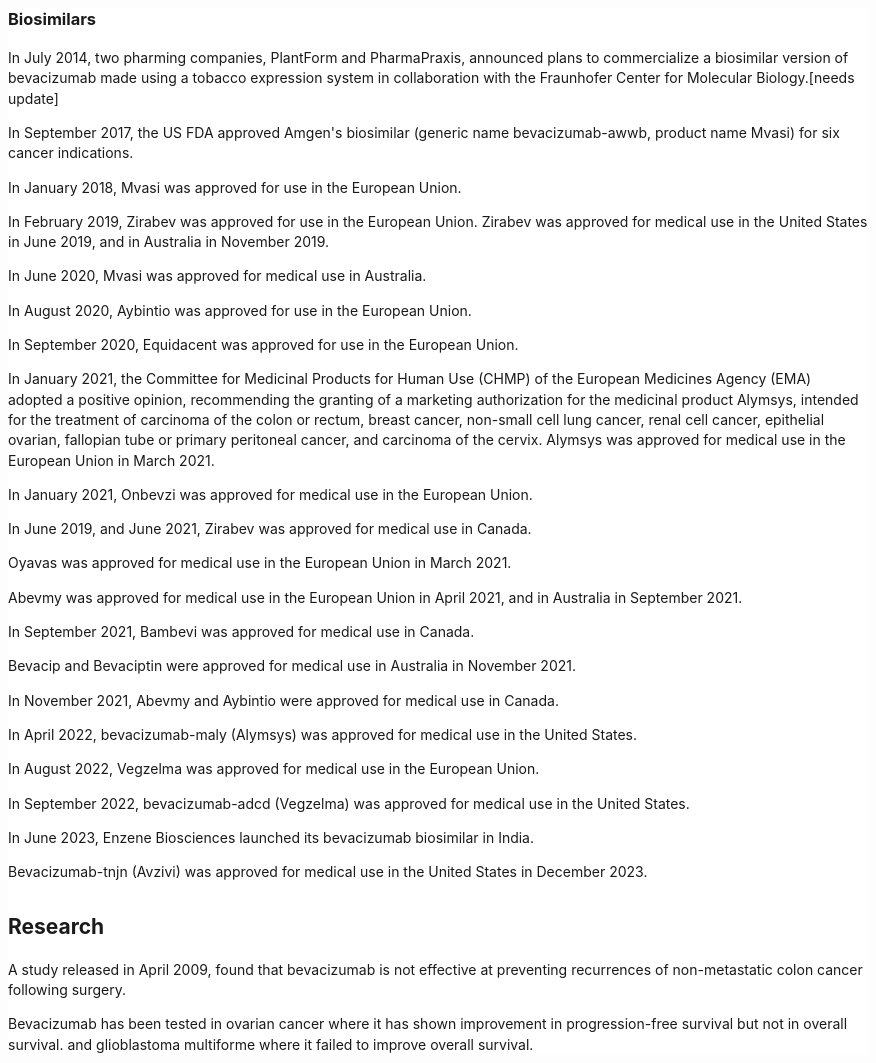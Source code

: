 
### Biosimilars

In July 2014, two pharming companies, PlantForm and PharmaPraxis, announced plans to commercialize a biosimilar version of bevacizumab made using a tobacco expression system in collaboration with the Fraunhofer Center for Molecular Biology.[needs update]

In September 2017, the US FDA approved Amgen's biosimilar (generic name bevacizumab-awwb, product name Mvasi) for six cancer indications.

In January 2018, Mvasi was approved for use in the European Union.

In February 2019, Zirabev was approved for use in the European Union. Zirabev was approved for medical use in the United States in June 2019, and in Australia in November 2019.

In June 2020, Mvasi was approved for medical use in Australia.

In August 2020, Aybintio was approved for use in the European Union.

In September 2020, Equidacent was approved for use in the European Union.

In January 2021, the Committee for Medicinal Products for Human Use (CHMP) of the European Medicines Agency (EMA) adopted a positive opinion, recommending the granting of a marketing authorization for the medicinal product Alymsys, intended for the treatment of carcinoma of the colon or rectum, breast cancer, non-small cell lung cancer, renal cell cancer, epithelial ovarian, fallopian tube or primary peritoneal cancer, and carcinoma of the cervix. Alymsys was approved for medical use in the European Union in March 2021.

In January 2021, Onbevzi was approved for medical use in the European Union.

In June 2019, and June 2021, Zirabev was approved for medical use in Canada.

Oyavas was approved for medical use in the European Union in March 2021.

Abevmy was approved for medical use in the European Union in April 2021, and in Australia in September 2021.

In September 2021, Bambevi was approved for medical use in Canada.

Bevacip and Bevaciptin were approved for medical use in Australia in November 2021.

In November 2021, Abevmy and Aybintio were approved for medical use in Canada.

In April 2022, bevacizumab-maly (Alymsys) was approved for medical use in the United States.

In August 2022, Vegzelma was approved for medical use in the European Union.

In September 2022, bevacizumab-adcd (Vegzelma) was approved for medical use in the United States.

In June 2023, Enzene Biosciences launched its bevacizumab biosimilar in India.

Bevacizumab-tnjn (Avzivi) was approved for medical use in the United States in December 2023.


## Research

A study released in April 2009, found that bevacizumab is not effective at preventing recurrences of non-metastatic colon cancer following surgery.

Bevacizumab has been tested in ovarian cancer where it has shown improvement in progression-free survival but not in overall survival. and glioblastoma multiforme where it failed to improve overall survival.
